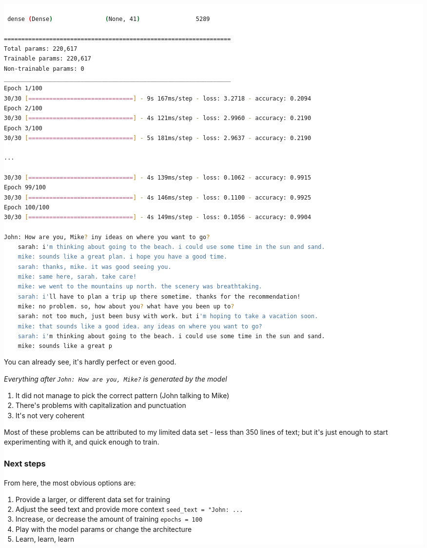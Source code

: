 ```bash
                                                                 
 dense (Dense)               (None, 41)                5289      
                                                                 
=================================================================
Total params: 220,617
Trainable params: 220,617
Non-trainable params: 0
_________________________________________________________________
Epoch 1/100
30/30 [==============================] - 9s 167ms/step - loss: 3.2718 - accuracy: 0.2094
Epoch 2/100
30/30 [==============================] - 4s 121ms/step - loss: 2.9960 - accuracy: 0.2190
Epoch 3/100
30/30 [==============================] - 5s 181ms/step - loss: 2.9637 - accuracy: 0.2190

...

30/30 [==============================] - 4s 139ms/step - loss: 0.1062 - accuracy: 0.9915
Epoch 99/100
30/30 [==============================] - 4s 146ms/step - loss: 0.1100 - accuracy: 0.9925
Epoch 100/100
30/30 [==============================] - 4s 149ms/step - loss: 0.1056 - accuracy: 0.9904

John: How are you, Mike? iny ideas on where you want to go?
    sarah: i'm thinking about going to the beach. i could use some time in the sun and sand.
    mike: sounds like a great plan. i hope you have a good time.
    sarah: thanks, mike. it was good seeing you.
    mike: same here, sarah. take care!
    mike: we went to the mountains up north. the scenery was breathtaking.
    sarah: i'll have to plan a trip up there sometime. thanks for the recommendation!
    mike: no problem. so, how about you? what have you been up to?
    sarah: not too much, just been busy with work. but i'm hoping to take a vacation soon.
    mike: that sounds like a good idea. any ideas on where you want to go?
    sarah: i'm thinking about going to the beach. i could use some time in the sun and sand.
    mike: sounds like a great p
```

You can already see, it's hardly perfect or even good.

_Everything after `John: How are you, Mike?` is generated by the model_

1. It did not manage to pick the correct pattern (John talking to Mike)
2. There's problems with capitalization and punctuation
3. It's not very coherent

Most of these problems can be attributed to my limited data set - less than 350 lines of text; but it's just enough to start experimenting with it, and quick enough to train.

### Next steps

From here, the most obvious options are:

1. Provide a larger, or different data set for training
2. Adjust the seed text and provide more context `seed_text = "John: ...`
3. Increase, or decrease the amount of training `epochs = 100`
4. Play with the model params or change the architecture
5. Learn, learn, learn
